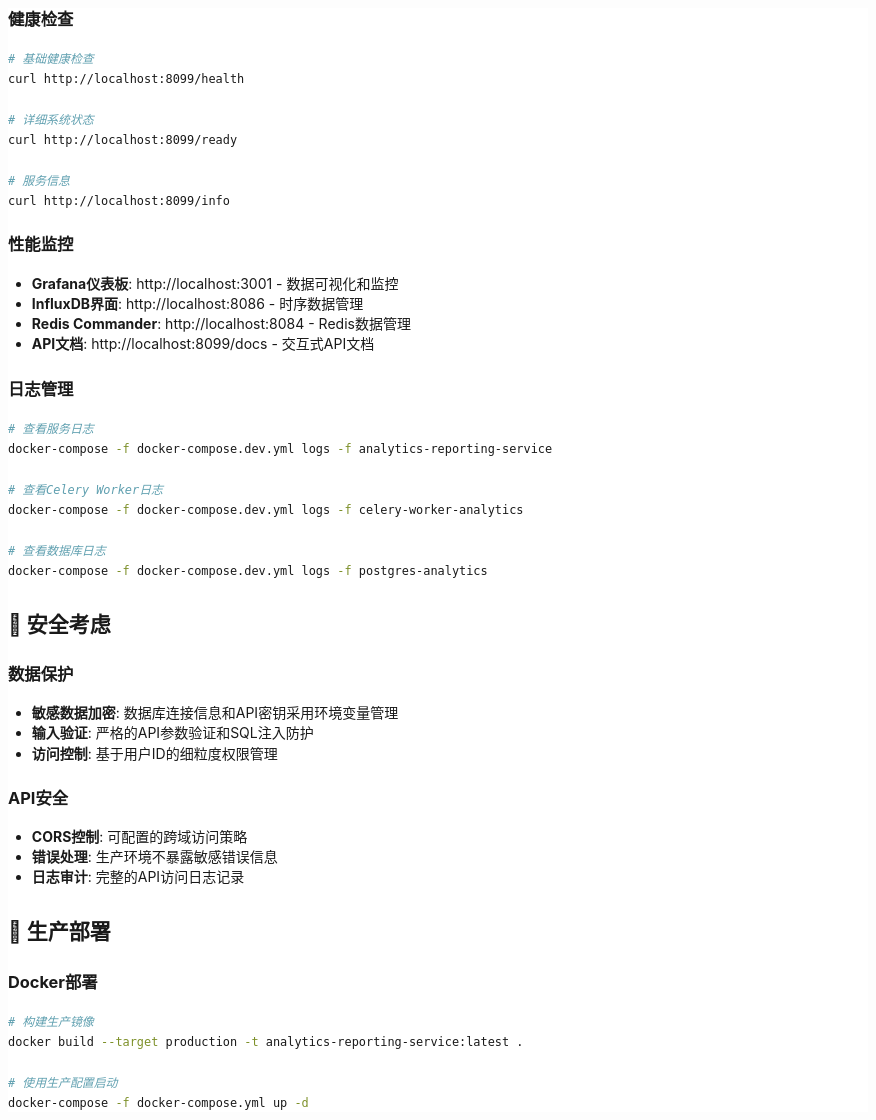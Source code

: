 ### 健康检查

```bash
# 基础健康检查
curl http://localhost:8099/health

# 详细系统状态
curl http://localhost:8099/ready

# 服务信息
curl http://localhost:8099/info
```

### 性能监控

- **Grafana仪表板**: http://localhost:3001 - 数据可视化和监控
- **InfluxDB界面**: http://localhost:8086 - 时序数据管理
- **Redis Commander**: http://localhost:8084 - Redis数据管理
- **API文档**: http://localhost:8099/docs - 交互式API文档

### 日志管理

```bash
# 查看服务日志
docker-compose -f docker-compose.dev.yml logs -f analytics-reporting-service

# 查看Celery Worker日志
docker-compose -f docker-compose.dev.yml logs -f celery-worker-analytics

# 查看数据库日志
docker-compose -f docker-compose.dev.yml logs -f postgres-analytics
```

## 🔐 安全考虑

### 数据保护
- **敏感数据加密**: 数据库连接信息和API密钥采用环境变量管理
- **输入验证**: 严格的API参数验证和SQL注入防护
- **访问控制**: 基于用户ID的细粒度权限管理

### API安全
- **CORS控制**: 可配置的跨域访问策略
- **错误处理**: 生产环境不暴露敏感错误信息
- **日志审计**: 完整的API访问日志记录

## 🚀 生产部署

### Docker部署

```bash
# 构建生产镜像
docker build --target production -t analytics-reporting-service:latest .

# 使用生产配置启动
docker-compose -f docker-compose.yml up -d
```
